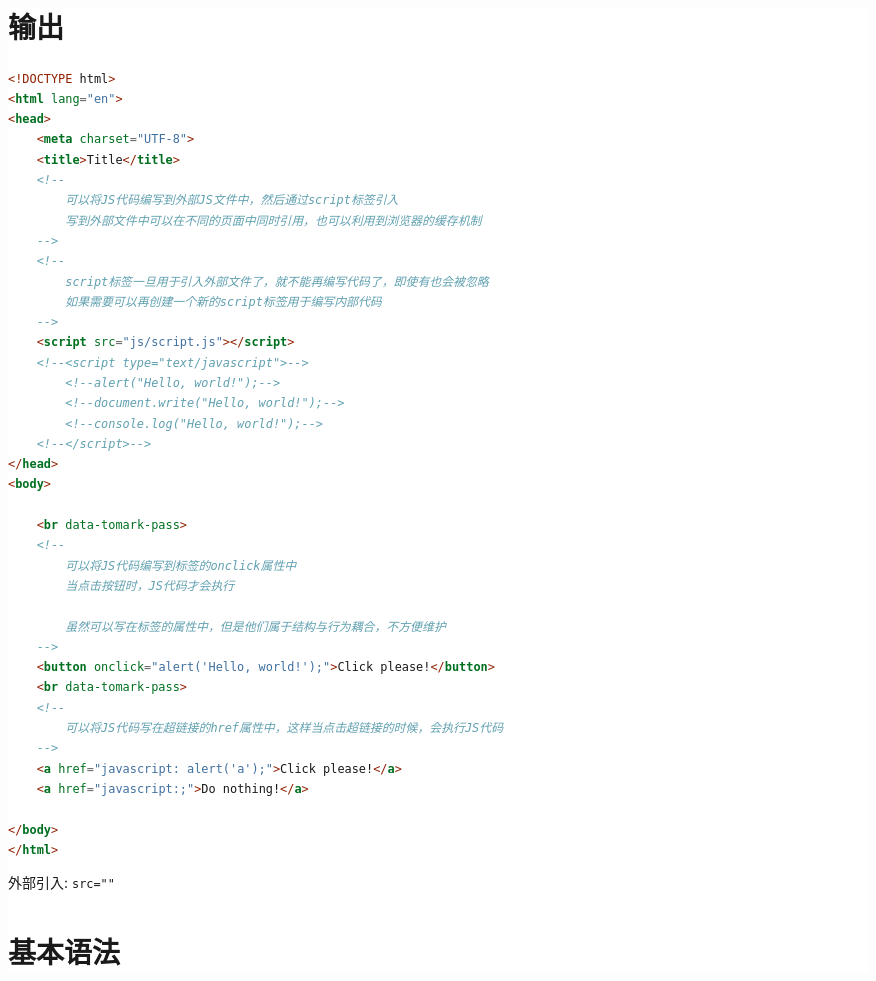 # 输出 

```HTML 
<!DOCTYPE html>
<html lang="en">
<head>
    <meta charset="UTF-8">
    <title>Title</title>
    <!--
        可以将JS代码编写到外部JS文件中，然后通过script标签引入
        写到外部文件中可以在不同的页面中同时引用，也可以利用到浏览器的缓存机制
    -->
    <!--
        script标签一旦用于引入外部文件了，就不能再编写代码了，即使有也会被忽略
        如果需要可以再创建一个新的script标签用于编写内部代码
    -->
    <script src="js/script.js"></script>
    <!--<script type="text/javascript">-->
        <!--alert("Hello, world!");-->
        <!--document.write("Hello, world!");-->
        <!--console.log("Hello, world!");-->
    <!--</script>-->
</head>
<body>

    <br data-tomark-pass>
    <!--
        可以将JS代码编写到标签的onclick属性中
        当点击按钮时，JS代码才会执行

        虽然可以写在标签的属性中，但是他们属于结构与行为耦合，不方便维护
    -->
    <button onclick="alert('Hello, world!');">Click please!</button>
    <br data-tomark-pass>
    <!--
        可以将JS代码写在超链接的href属性中，这样当点击超链接的时候，会执行JS代码
    -->
    <a href="javascript: alert('a');">Click please!</a>
    <a href="javascript:;">Do nothing!</a>

</body>
</html>


```

<!DOCTYPE html> 

外部引入: `src="" `

# 基本语法 
